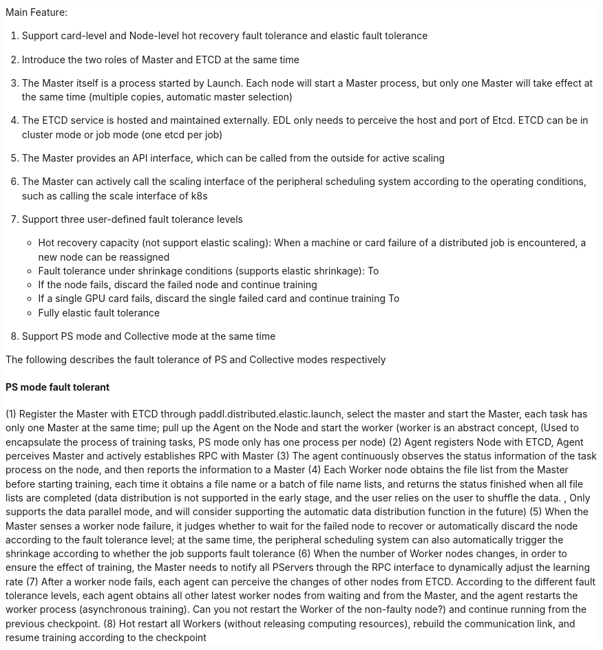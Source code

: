 Main Feature:

1. Support card-level and Node-level hot recovery fault tolerance and elastic fault tolerance
2. Introduce the two roles of Master and ETCD at the same time
3. The Master itself is a process started by Launch. Each node will start a Master process, but only one Master will take effect at the same time (multiple copies, automatic master selection)
4. The ETCD service is hosted and maintained externally. EDL only needs to perceive the host and port of Etcd. ETCD can be in cluster mode or job mode (one etcd per job)
5. The Master provides an API interface, which can be called from the outside for active scaling
6. The Master can actively call the scaling interface of the peripheral scheduling system according to the operating conditions, such as calling the scale interface of k8s
7. Support three user-defined fault tolerance levels

    - Hot recovery capacity (not support elastic scaling): When a machine or card failure of a distributed job is encountered, a new node can be reassigned
    - Fault tolerance under shrinkage conditions (supports elastic shrinkage):
    To
    - If the node fails, discard the failed node and continue training
    - If a single GPU card fails, discard the single failed card and continue training
    To
    - Fully elastic fault tolerance

8. Support PS mode and Collective mode at the same time

The following describes the fault tolerance of PS and Collective modes respectively

#### PS mode fault tolerant

(1) Register the Master with ETCD through paddl.distributed.elastic.launch, select the master and start the Master, each task has only one Master at the same time; pull up the Agent on the Node and start the worker (worker is an abstract concept, (Used to encapsulate the process of training tasks, PS mode only has one process per node)
(2) Agent registers Node with ETCD, Agent perceives Master and actively establishes RPC with Master
(3) The agent continuously observes the status information of the task process on the node, and then reports the information to a Master
(4) Each Worker node obtains the file list from the Master before starting training, each time it obtains a file name or a batch of file name lists, and returns the status finished when all file lists are completed (data distribution is not supported in the early stage, and the user relies on the user to shuffle the data. , Only supports the data parallel mode, and will consider supporting the automatic data distribution function in the future)
(5) When the Master senses a worker node failure, it judges whether to wait for the failed node to recover or automatically discard the node according to the fault tolerance level; at the same time, the peripheral scheduling system can also automatically trigger the shrinkage according to whether the job supports fault tolerance
(6) When the number of Worker nodes changes, in order to ensure the effect of training, the Master needs to notify all PServers through the RPC interface to dynamically adjust the learning rate
(7) After a worker node fails, each agent can perceive the changes of other nodes from ETCD. According to the different fault tolerance levels, each agent obtains all other latest worker nodes from waiting and from the Master, and the agent restarts the worker process (asynchronous training). Can you not restart the Worker of the non-faulty node?) and continue running from the previous checkpoint.
(8) Hot restart all Workers (without releasing computing resources), rebuild the communication link, and resume training according to the checkpoint
